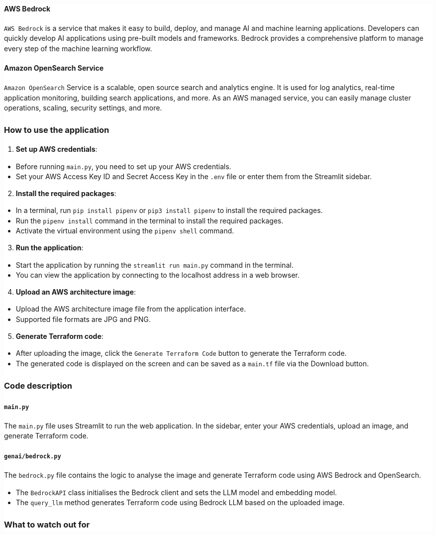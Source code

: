 #### AWS Bedrock

`AWS Bedrock` is a service that makes it easy to build, deploy, and manage AI and machine learning applications. Developers can quickly develop AI applications using pre-built models and frameworks. Bedrock provides a comprehensive platform to manage every step of the machine learning workflow.

#### Amazon OpenSearch Service

`Amazon OpenSearch` Service is a scalable, open source search and analytics engine. It is used for log analytics, real-time application monitoring, building search applications, and more. As an AWS managed service, you can easily manage cluster operations, scaling, security settings, and more.

### How to use the application

1. **Set up AWS credentials**:
  - Before running `main.py`, you need to set up your AWS credentials.
  - Set your AWS Access Key ID and Secret Access Key in the `.env` file or enter them from the Streamlit sidebar.

2. **Install the required packages**:
  - In a terminal, run `pip install pipenv` or `pip3 install pipenv` to install the required packages.
  - Run the `pipenv install` command in the terminal to install the required packages.
  - Activate the virtual environment using the `pipenv shell` command.

3. **Run the application**:
  - Start the application by running the `streamlit run main.py` command in the terminal.
  - You can view the application by connecting to the localhost address in a web browser.

4. **Upload an AWS architecture image**:
  - Upload the AWS architecture image file from the application interface.
  - Supported file formats are JPG and PNG.

5. **Generate Terraform code**:
  - After uploading the image, click the `Generate Terraform Code` button to generate the Terraform code.
  - The generated code is displayed on the screen and can be saved as a `main.tf` file via the Download button.

### Code description

#### `main.py`

The `main.py` file uses Streamlit to run the web application. In the sidebar, enter your AWS credentials, upload an image, and generate Terraform code.

#### `genai/bedrock.py`

The `bedrock.py` file contains the logic to analyse the image and generate Terraform code using AWS Bedrock and OpenSearch.

- The `BedrockAPI` class initialises the Bedrock client and sets the LLM model and embedding model.
- The `query_llm` method generates Terraform code using Bedrock LLM based on the uploaded image.

### What to watch out for
